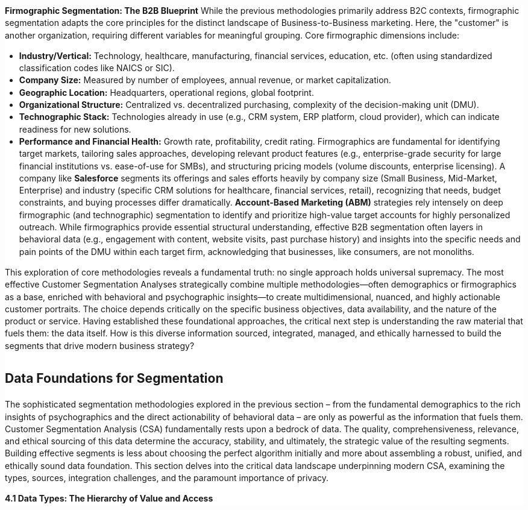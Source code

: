 **Firmographic Segmentation: The B2B Blueprint**
While the previous methodologies primarily address B2C contexts, firmographic segmentation adapts the core principles for the distinct landscape of Business-to-Business marketing. Here, the "customer" is another organization, requiring different variables for meaningful grouping. Core firmographic dimensions include:
*   **Industry/Vertical:** Technology, healthcare, manufacturing, financial services, education, etc. (often using standardized classification codes like NAICS or SIC).
*   **Company Size:** Measured by number of employees, annual revenue, or market capitalization.
*   **Geographic Location:** Headquarters, operational regions, global footprint.
*   **Organizational Structure:** Centralized vs. decentralized purchasing, complexity of the decision-making unit (DMU).
*   **Technographic Stack:** Technologies already in use (e.g., CRM system, ERP platform, cloud provider), which can indicate readiness for new solutions.
*   **Performance and Financial Health:** Growth rate, profitability, credit rating.
Firmographics are fundamental for identifying target markets, tailoring sales approaches, developing relevant product features (e.g., enterprise-grade security for large financial institutions vs. ease-of-use for SMBs), and structuring pricing models (volume discounts, enterprise licensing). A company like **Salesforce** segments its offerings and sales efforts heavily by company size (Small Business, Mid-Market, Enterprise) and industry (specific CRM solutions for healthcare, financial services, retail), recognizing that needs, budget constraints, and buying processes differ dramatically. **Account-Based Marketing (ABM)** strategies rely intensely on deep firmographic (and technographic) segmentation to identify and prioritize high-value target accounts for highly personalized outreach. While firmographics provide essential structural understanding, effective B2B segmentation often layers in behavioral data (e.g., engagement with content, website visits, past purchase history) and insights into the specific needs and pain points of the DMU within each target firm, acknowledging that businesses, like consumers, are not monoliths.

This exploration of core methodologies reveals a fundamental truth: no single approach holds universal supremacy. The most effective Customer Segmentation Analyses strategically combine multiple methodologies—often demographics or firmographics as a base, enriched with behavioral and psychographic insights—to create multidimensional, nuanced, and highly actionable customer portraits. The choice depends critically on the specific business objectives, data availability, and the nature of the product or service. Having established these foundational approaches, the critical next step is understanding the raw material that fuels them: the data itself. How is this diverse information sourced, integrated, managed, and ethically harnessed to build the segments that drive modern business strategy?

## Data Foundations for Segmentation

The sophisticated segmentation methodologies explored in the previous section – from the fundamental demographics to the rich insights of psychographics and the direct actionability of behavioral data – are only as powerful as the information that fuels them. Customer Segmentation Analysis (CSA) fundamentally rests upon a bedrock of data. The quality, comprehensiveness, relevance, and ethical sourcing of this data determine the accuracy, stability, and ultimately, the strategic value of the resulting segments. Building effective segments is less about choosing the perfect algorithm initially and more about assembling a robust, unified, and ethically sound data foundation. This section delves into the critical data landscape underpinning modern CSA, examining the types, sources, integration challenges, and the paramount importance of privacy.

**4.1 Data Types: The Hierarchy of Value and Access**